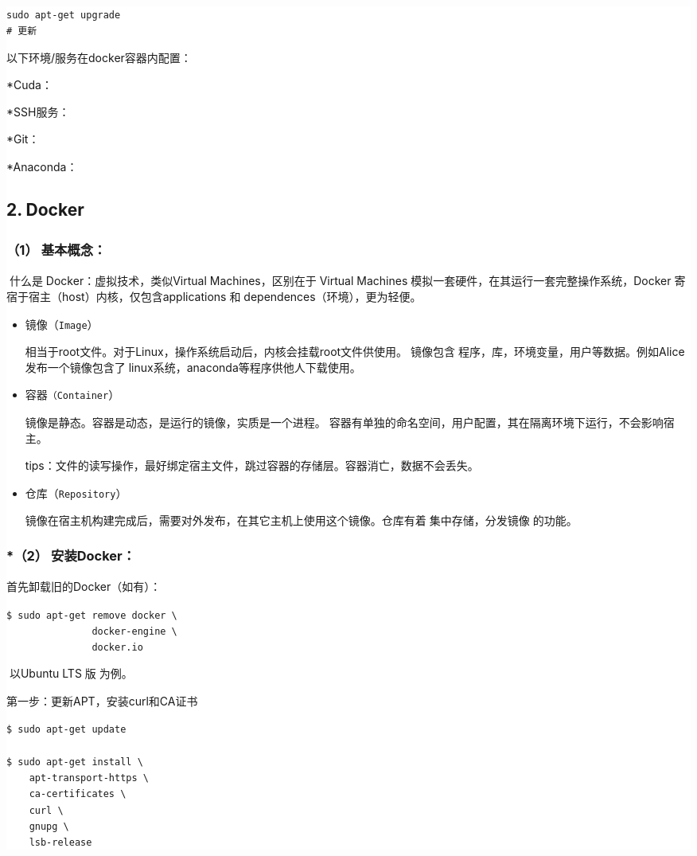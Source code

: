 ```shell
sudo apt-get upgrade
# 更新
```

以下环境/服务在docker容器内配置：

*Cuda：

*SSH服务：

*Git：





*Anaconda：

## 2. Docker

### （1） 基本概念：

​	什么是 Docker：虚拟技术，类似Virtual Machines，区别在于 Virtual Machines 模拟一套硬件，在其运行一套完整操作系统，Docker 寄宿于宿主（host）内核，仅包含applications 和 dependences（环境），更为轻便。

- 镜像（`Image`）

  相当于root文件。对于Linux，操作系统启动后，内核会挂载root文件供使用。 镜像包含 程序，库，环境变量，用户等数据。例如Alice发布一个镜像包含了 linux系统，anaconda等程序供他人下载使用。

- 容器`（Container`）

  镜像是静态。容器是动态，是运行的镜像，实质是一个进程。 容器有单独的命名空间，用户配置，其在隔离环境下运行，不会影响宿主。

  tips：文件的读写操作，最好绑定宿主文件，跳过容器的存储层。容器消亡，数据不会丢失。

- 仓库（`Repository`）

  镜像在宿主机构建完成后，需要对外发布，在其它主机上使用这个镜像。仓库有着 集中存储，分发镜像 的功能。

### *（2）  安装Docker： 

首先卸载旧的Docker（如有）：

```shell
$ sudo apt-get remove docker \
               docker-engine \
               docker.io
```


​	以Ubuntu LTS 版 为例。

第一步：更新APT，安装curl和CA证书

```shell
$ sudo apt-get update

$ sudo apt-get install \
    apt-transport-https \
    ca-certificates \
    curl \
    gnupg \
    lsb-release
```
